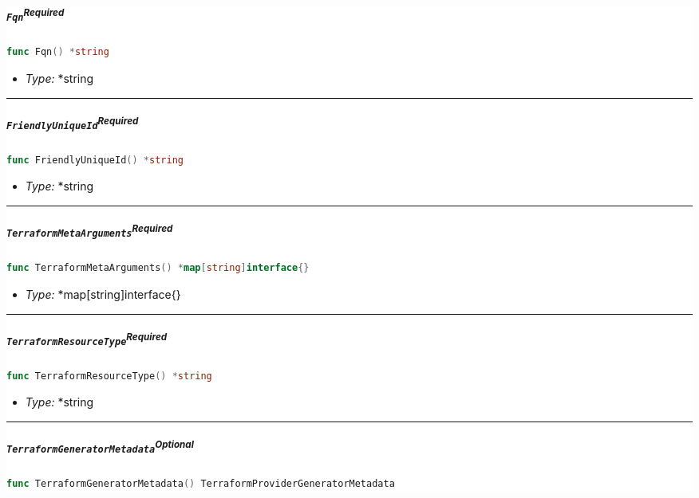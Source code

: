 
##### `Fqn`<sup>Required</sup> <a name="Fqn" id="@cdktf/provider-cloudflare.dataCloudflarePagesDomain.DataCloudflarePagesDomain.property.fqn"></a>

```go
func Fqn() *string
```

- *Type:* *string

---

##### `FriendlyUniqueId`<sup>Required</sup> <a name="FriendlyUniqueId" id="@cdktf/provider-cloudflare.dataCloudflarePagesDomain.DataCloudflarePagesDomain.property.friendlyUniqueId"></a>

```go
func FriendlyUniqueId() *string
```

- *Type:* *string

---

##### `TerraformMetaArguments`<sup>Required</sup> <a name="TerraformMetaArguments" id="@cdktf/provider-cloudflare.dataCloudflarePagesDomain.DataCloudflarePagesDomain.property.terraformMetaArguments"></a>

```go
func TerraformMetaArguments() *map[string]interface{}
```

- *Type:* *map[string]interface{}

---

##### `TerraformResourceType`<sup>Required</sup> <a name="TerraformResourceType" id="@cdktf/provider-cloudflare.dataCloudflarePagesDomain.DataCloudflarePagesDomain.property.terraformResourceType"></a>

```go
func TerraformResourceType() *string
```

- *Type:* *string

---

##### `TerraformGeneratorMetadata`<sup>Optional</sup> <a name="TerraformGeneratorMetadata" id="@cdktf/provider-cloudflare.dataCloudflarePagesDomain.DataCloudflarePagesDomain.property.terraformGeneratorMetadata"></a>

```go
func TerraformGeneratorMetadata() TerraformProviderGeneratorMetadata
```
